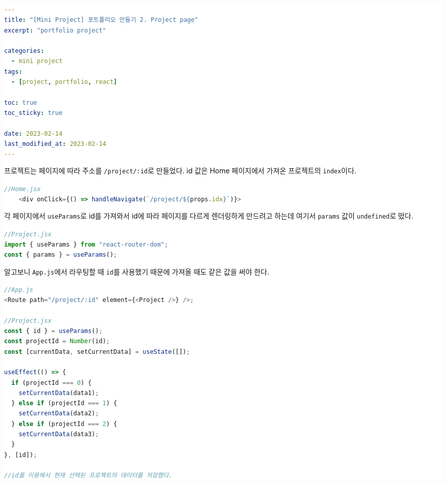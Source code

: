 ```yaml
---
title: "[Mini Project] 포트폴리오 만들기 2. Project page"
excerpt: "portfolio project"

categories:
  - mini project
tags:
  - [project, portfolio, react]

toc: true
toc_sticky: true

date: 2023-02-14
last_modified_at: 2023-02-14
---
```


프로젝트는 페이지에 따라 주소를 `/project/:id`로 만들었다.
id 값은 Home 페이지에서 가져온 프로젝트의 `index`이다.

```javascript
//Home.jsx
    <div onClick={() => handleNavigate(`/project/${props.idx}`)}>
```

각 페이지에서 `useParams`로 id를 가져와서 id에 따라 페이지를 다르게 렌더링하게 만드려고 하는데 여기서 `params` 값이 `undefined`로 떴다.

```javascript
//Project.jsx
import { useParams } from "react-router-dom";
const { params } = useParams();
```

알고보니 `App.js`에서 라우팅할 때 `id`를 사용했기 때문에 가져올 때도 같은 값을 써야 한다.

```javascript
//App.js
<Route path="/project/:id" element={<Project />} />;

//Project.jsx
const { id } = useParams();
const projectId = Number(id);
const [currentData, setCurrentData] = useState([]);

useEffect(() => {
  if (projectId === 0) {
    setCurrentData(data1);
  } else if (projectId === 1) {
    setCurrentData(data2);
  } else if (projectId === 2) {
    setCurrentData(data3);
  }
}, [id]);

//id를 이용해서 현재 선택된 프로젝트의 데이터를 저장했다.
```
